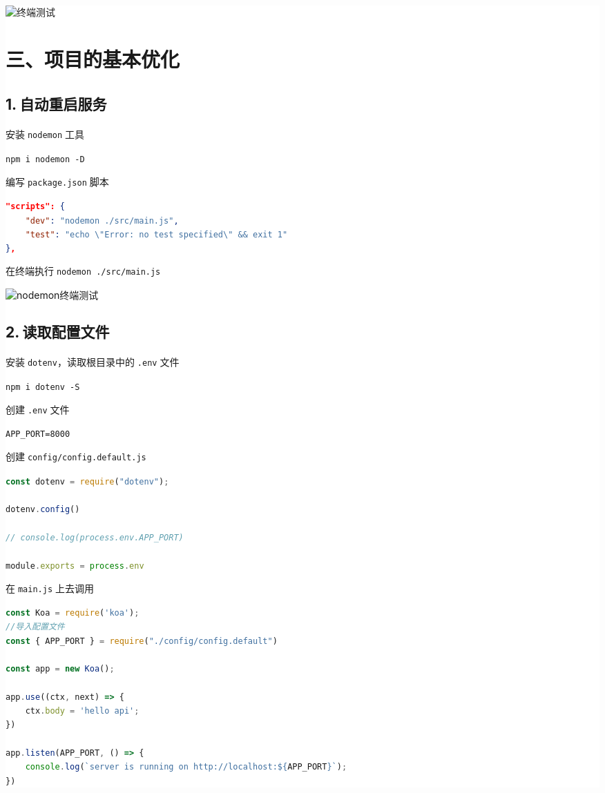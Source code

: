![终端测试](E:\project\gitclone\api\pic\终端测试.jpg)

# 三、项目的基本优化

## 1. 自动重启服务

安装 `nodemon` 工具

```
npm i nodemon -D
```

编写  `package.json` 脚本

```json
"scripts": {
	"dev": "nodemon ./src/main.js",
	"test": "echo \"Error: no test specified\" && exit 1"
},
```

在终端执行 `nodemon ./src/main.js`

![nodemon终端测试](E:\project\gitclone\api\pic\nodemon终端测试.jpg)

## 2. 读取配置文件

安装 `dotenv`，读取根目录中的 `.env` 文件

```
npm i dotenv -S
```

创建 `.env` 文件

```
APP_PORT=8000
```

创建 `config/config.default.js`

```js
const dotenv = require("dotenv");

dotenv.config()

// console.log(process.env.APP_PORT)

module.exports = process.env
```

在 `main.js` 上去调用

```js
const Koa = require('koa');
//导入配置文件
const { APP_PORT } = require("./config/config.default")

const app = new Koa();

app.use((ctx, next) => {
    ctx.body = 'hello api';
})

app.listen(APP_PORT, () => {
    console.log(`server is running on http://localhost:${APP_PORT}`);
})
```

